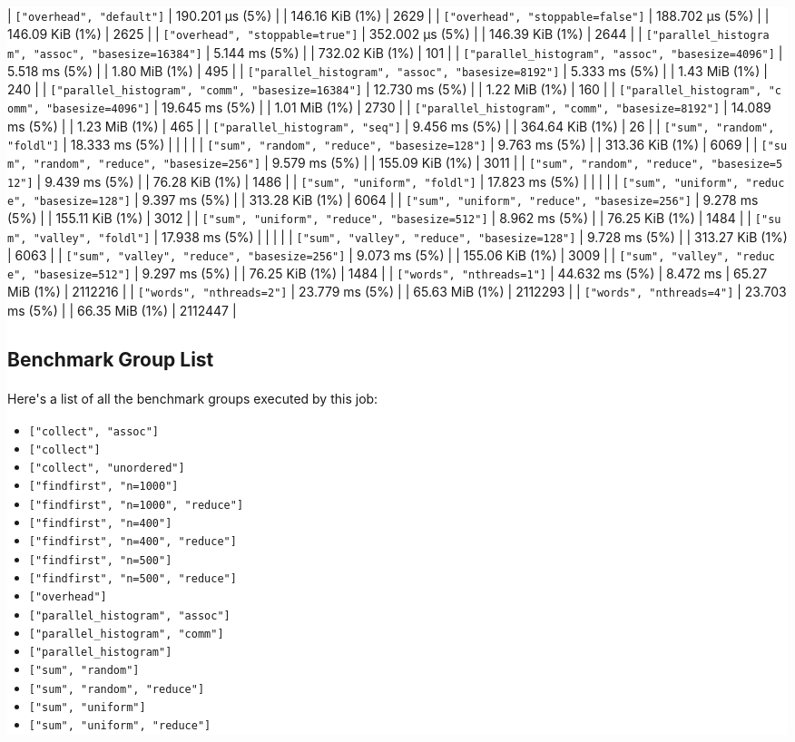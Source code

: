 | `["overhead", "default"]`                           | 190.201 μs (5%) |           | 146.16 KiB (1%) |        2629 |
| `["overhead", "stoppable=false"]`                   | 188.702 μs (5%) |           | 146.09 KiB (1%) |        2625 |
| `["overhead", "stoppable=true"]`                    | 352.002 μs (5%) |           | 146.39 KiB (1%) |        2644 |
| `["parallel_histogram", "assoc", "basesize=16384"]` |   5.144 ms (5%) |           | 732.02 KiB (1%) |         101 |
| `["parallel_histogram", "assoc", "basesize=4096"]`  |   5.518 ms (5%) |           |   1.80 MiB (1%) |         495 |
| `["parallel_histogram", "assoc", "basesize=8192"]`  |   5.333 ms (5%) |           |   1.43 MiB (1%) |         240 |
| `["parallel_histogram", "comm", "basesize=16384"]`  |  12.730 ms (5%) |           |   1.22 MiB (1%) |         160 |
| `["parallel_histogram", "comm", "basesize=4096"]`   |  19.645 ms (5%) |           |   1.01 MiB (1%) |        2730 |
| `["parallel_histogram", "comm", "basesize=8192"]`   |  14.089 ms (5%) |           |   1.23 MiB (1%) |         465 |
| `["parallel_histogram", "seq"]`                     |   9.456 ms (5%) |           | 364.64 KiB (1%) |          26 |
| `["sum", "random", "foldl"]`                        |  18.333 ms (5%) |           |                 |             |
| `["sum", "random", "reduce", "basesize=128"]`       |   9.763 ms (5%) |           | 313.36 KiB (1%) |        6069 |
| `["sum", "random", "reduce", "basesize=256"]`       |   9.579 ms (5%) |           | 155.09 KiB (1%) |        3011 |
| `["sum", "random", "reduce", "basesize=512"]`       |   9.439 ms (5%) |           |  76.28 KiB (1%) |        1486 |
| `["sum", "uniform", "foldl"]`                       |  17.823 ms (5%) |           |                 |             |
| `["sum", "uniform", "reduce", "basesize=128"]`      |   9.397 ms (5%) |           | 313.28 KiB (1%) |        6064 |
| `["sum", "uniform", "reduce", "basesize=256"]`      |   9.278 ms (5%) |           | 155.11 KiB (1%) |        3012 |
| `["sum", "uniform", "reduce", "basesize=512"]`      |   8.962 ms (5%) |           |  76.25 KiB (1%) |        1484 |
| `["sum", "valley", "foldl"]`                        |  17.938 ms (5%) |           |                 |             |
| `["sum", "valley", "reduce", "basesize=128"]`       |   9.728 ms (5%) |           | 313.27 KiB (1%) |        6063 |
| `["sum", "valley", "reduce", "basesize=256"]`       |   9.073 ms (5%) |           | 155.06 KiB (1%) |        3009 |
| `["sum", "valley", "reduce", "basesize=512"]`       |   9.297 ms (5%) |           |  76.25 KiB (1%) |        1484 |
| `["words", "nthreads=1"]`                           |  44.632 ms (5%) |  8.472 ms |  65.27 MiB (1%) |     2112216 |
| `["words", "nthreads=2"]`                           |  23.779 ms (5%) |           |  65.63 MiB (1%) |     2112293 |
| `["words", "nthreads=4"]`                           |  23.703 ms (5%) |           |  66.35 MiB (1%) |     2112447 |

## Benchmark Group List
Here's a list of all the benchmark groups executed by this job:

- `["collect", "assoc"]`
- `["collect"]`
- `["collect", "unordered"]`
- `["findfirst", "n=1000"]`
- `["findfirst", "n=1000", "reduce"]`
- `["findfirst", "n=400"]`
- `["findfirst", "n=400", "reduce"]`
- `["findfirst", "n=500"]`
- `["findfirst", "n=500", "reduce"]`
- `["overhead"]`
- `["parallel_histogram", "assoc"]`
- `["parallel_histogram", "comm"]`
- `["parallel_histogram"]`
- `["sum", "random"]`
- `["sum", "random", "reduce"]`
- `["sum", "uniform"]`
- `["sum", "uniform", "reduce"]`